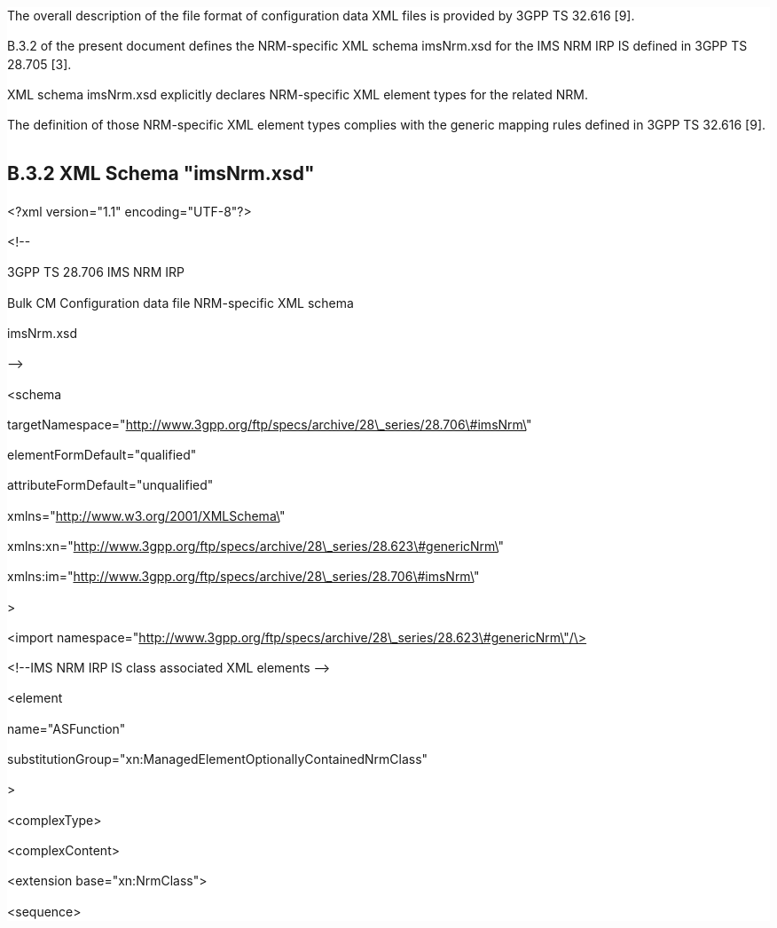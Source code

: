 The overall description of the file format of configuration data XML
files is provided by 3GPP TS 32.616 \[9\].

B.3.2 of the present document defines the NRM-specific XML schema
imsNrm.xsd for the IMS NRM IRP IS defined in 3GPP TS 28.705 \[3\].

XML schema imsNrm.xsd explicitly declares NRM-specific XML element types
for the related NRM.

The definition of those NRM-specific XML element types complies with the
generic mapping rules defined in 3GPP TS 32.616 \[9\].

B.3.2 XML Schema "imsNrm.xsd" 
-----------------------------

\<?xml version=\"1.1\" encoding=\"UTF-8\"?\>

\<!\--

3GPP TS 28.706 IMS NRM IRP

Bulk CM Configuration data file NRM-specific XML schema

imsNrm.xsd

\--\>

\<schema

targetNamespace=\"http://www.3gpp.org/ftp/specs/archive/28\_series/28.706\#imsNrm\"

elementFormDefault=\"qualified\"

attributeFormDefault=\"unqualified\"

xmlns=\"http://www.w3.org/2001/XMLSchema\"

xmlns:xn=\"http://www.3gpp.org/ftp/specs/archive/28\_series/28.623\#genericNrm\"

xmlns:im=\"http://www.3gpp.org/ftp/specs/archive/28\_series/28.706\#imsNrm\"

\>

\<import
namespace=\"http://www.3gpp.org/ftp/specs/archive/28\_series/28.623\#genericNrm\"/\>

\<!\--IMS NRM IRP IS class associated XML elements \--\>

\<element

name=\"ASFunction\"

substitutionGroup=\"xn:ManagedElementOptionallyContainedNrmClass\"

\>

\<complexType\>

\<complexContent\>

\<extension base=\"xn:NrmClass\"\>

\<sequence\>
